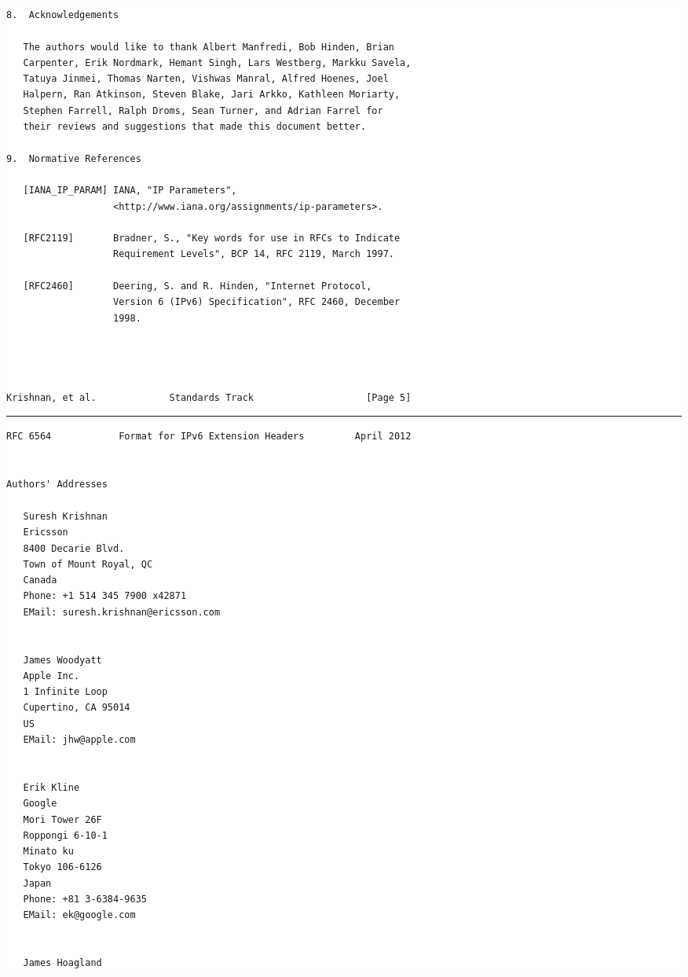 ``` newpage
8.  Acknowledgements

   The authors would like to thank Albert Manfredi, Bob Hinden, Brian
   Carpenter, Erik Nordmark, Hemant Singh, Lars Westberg, Markku Savela,
   Tatuya Jinmei, Thomas Narten, Vishwas Manral, Alfred Hoenes, Joel
   Halpern, Ran Atkinson, Steven Blake, Jari Arkko, Kathleen Moriarty,
   Stephen Farrell, Ralph Droms, Sean Turner, and Adrian Farrel for
   their reviews and suggestions that made this document better.

9.  Normative References

   [IANA_IP_PARAM] IANA, "IP Parameters",
                   <http://www.iana.org/assignments/ip-parameters>.

   [RFC2119]       Bradner, S., "Key words for use in RFCs to Indicate
                   Requirement Levels", BCP 14, RFC 2119, March 1997.

   [RFC2460]       Deering, S. and R. Hinden, "Internet Protocol,
                   Version 6 (IPv6) Specification", RFC 2460, December
                   1998.




Krishnan, et al.             Standards Track                    [Page 5]
```

------------------------------------------------------------------------

``` newpage
RFC 6564            Format for IPv6 Extension Headers         April 2012


Authors' Addresses

   Suresh Krishnan
   Ericsson
   8400 Decarie Blvd.
   Town of Mount Royal, QC
   Canada
   Phone: +1 514 345 7900 x42871
   EMail: suresh.krishnan@ericsson.com


   James Woodyatt
   Apple Inc.
   1 Infinite Loop
   Cupertino, CA 95014
   US
   EMail: jhw@apple.com


   Erik Kline
   Google
   Mori Tower 26F
   Roppongi 6-10-1
   Minato ku
   Tokyo 106-6126
   Japan
   Phone: +81 3-6384-9635
   EMail: ek@google.com


   James Hoagland
```
